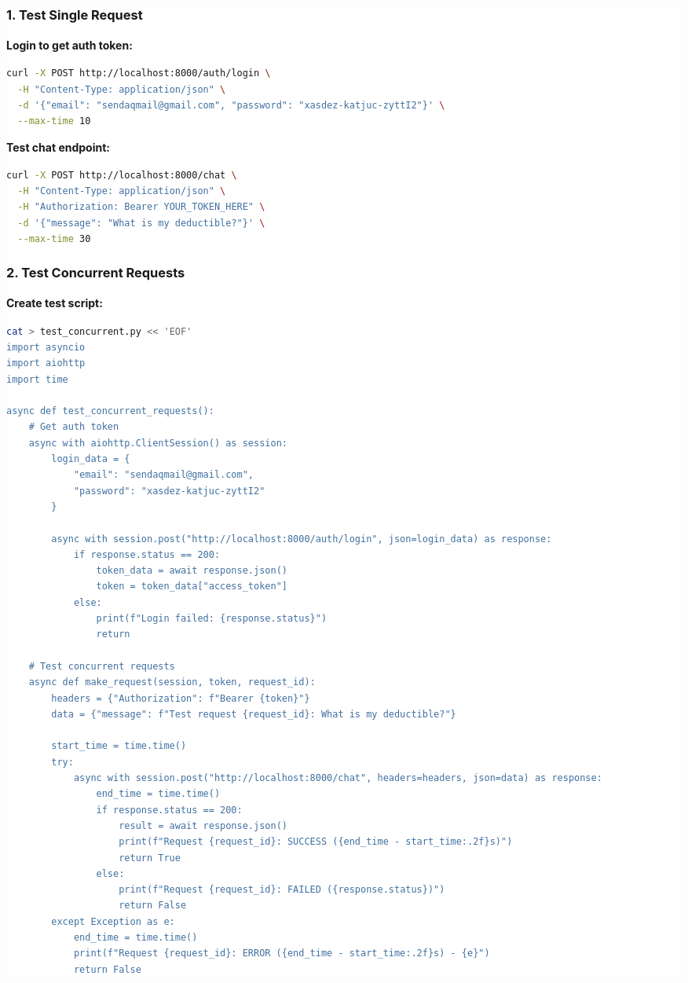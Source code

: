 ### 1. Test Single Request

**Login to get auth token:**
```bash
curl -X POST http://localhost:8000/auth/login \
  -H "Content-Type: application/json" \
  -d '{"email": "sendaqmail@gmail.com", "password": "xasdez-katjuc-zyttI2"}' \
  --max-time 10
```

**Test chat endpoint:**
```bash
curl -X POST http://localhost:8000/chat \
  -H "Content-Type: application/json" \
  -H "Authorization: Bearer YOUR_TOKEN_HERE" \
  -d '{"message": "What is my deductible?"}' \
  --max-time 30
```

### 2. Test Concurrent Requests

**Create test script:**
```bash
cat > test_concurrent.py << 'EOF'
import asyncio
import aiohttp
import time

async def test_concurrent_requests():
    # Get auth token
    async with aiohttp.ClientSession() as session:
        login_data = {
            "email": "sendaqmail@gmail.com",
            "password": "xasdez-katjuc-zyttI2"
        }
        
        async with session.post("http://localhost:8000/auth/login", json=login_data) as response:
            if response.status == 200:
                token_data = await response.json()
                token = token_data["access_token"]
            else:
                print(f"Login failed: {response.status}")
                return
    
    # Test concurrent requests
    async def make_request(session, token, request_id):
        headers = {"Authorization": f"Bearer {token}"}
        data = {"message": f"Test request {request_id}: What is my deductible?"}
        
        start_time = time.time()
        try:
            async with session.post("http://localhost:8000/chat", headers=headers, json=data) as response:
                end_time = time.time()
                if response.status == 200:
                    result = await response.json()
                    print(f"Request {request_id}: SUCCESS ({end_time - start_time:.2f}s)")
                    return True
                else:
                    print(f"Request {request_id}: FAILED ({response.status})")
                    return False
        except Exception as e:
            end_time = time.time()
            print(f"Request {request_id}: ERROR ({end_time - start_time:.2f}s) - {e}")
            return False
```